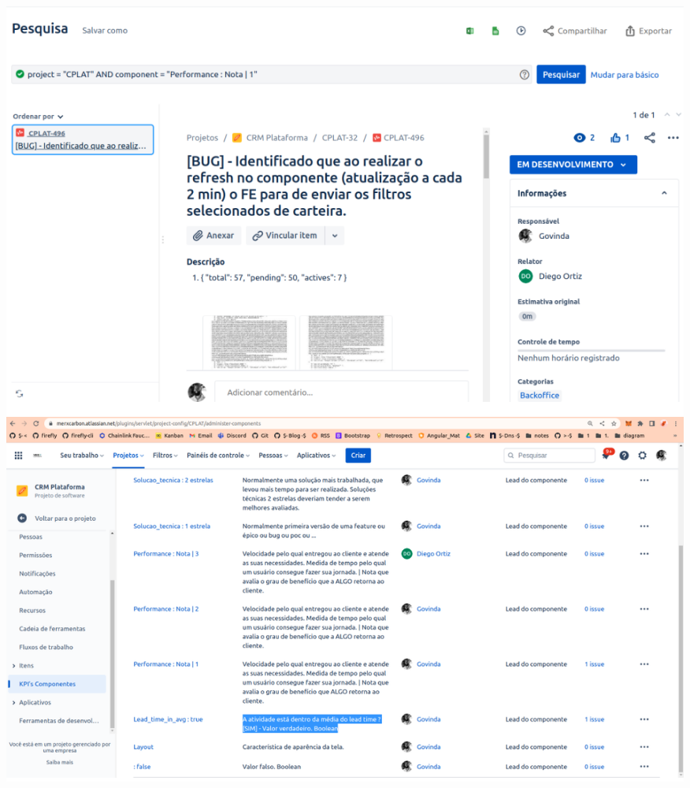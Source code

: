 ![](./imgs/Agil__OKR__como_implementar_de_maneira_simples_no_jira_04.png)

![](./imgs/Agil__OKR__como_implementar_de_maneira_simples_no_jira_05.png)
